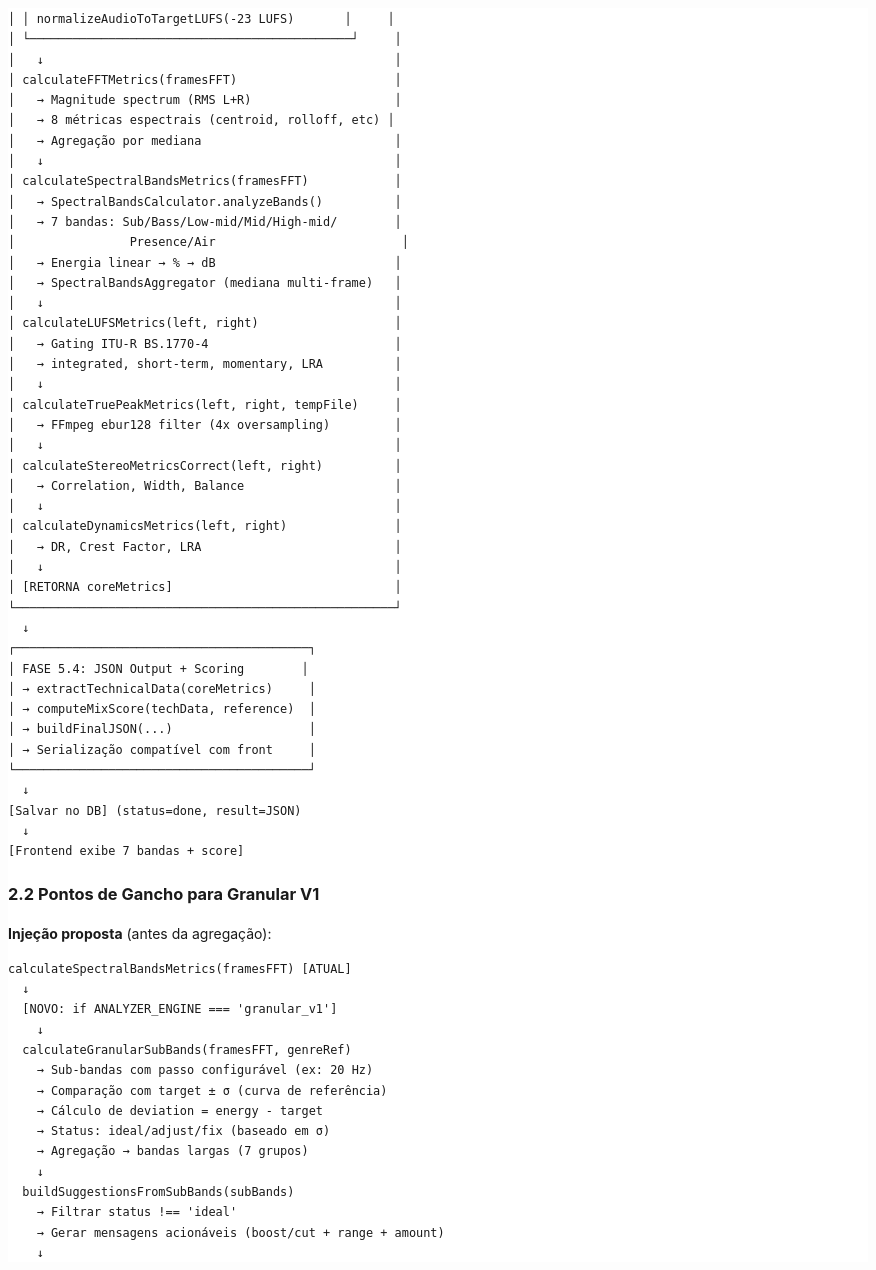 ```
│ │ normalizeAudioToTargetLUFS(-23 LUFS)       │     │
│ └─────────────────────────────────────────────┘     │
│   ↓                                                 │
│ calculateFFTMetrics(framesFFT)                      │
│   → Magnitude spectrum (RMS L+R)                    │
│   → 8 métricas espectrais (centroid, rolloff, etc) │
│   → Agregação por mediana                           │
│   ↓                                                 │
│ calculateSpectralBandsMetrics(framesFFT)            │
│   → SpectralBandsCalculator.analyzeBands()          │
│   → 7 bandas: Sub/Bass/Low-mid/Mid/High-mid/        │
│                Presence/Air                          │
│   → Energia linear → % → dB                         │
│   → SpectralBandsAggregator (mediana multi-frame)   │
│   ↓                                                 │
│ calculateLUFSMetrics(left, right)                   │
│   → Gating ITU-R BS.1770-4                          │
│   → integrated, short-term, momentary, LRA          │
│   ↓                                                 │
│ calculateTruePeakMetrics(left, right, tempFile)     │
│   → FFmpeg ebur128 filter (4x oversampling)         │
│   ↓                                                 │
│ calculateStereoMetricsCorrect(left, right)          │
│   → Correlation, Width, Balance                     │
│   ↓                                                 │
│ calculateDynamicsMetrics(left, right)               │
│   → DR, Crest Factor, LRA                           │
│   ↓                                                 │
│ [RETORNA coreMetrics]                               │
└─────────────────────────────────────────────────────┘
  ↓
┌─────────────────────────────────────────┐
│ FASE 5.4: JSON Output + Scoring        │
│ → extractTechnicalData(coreMetrics)     │
│ → computeMixScore(techData, reference)  │
│ → buildFinalJSON(...)                   │
│ → Serialização compatível com front     │
└─────────────────────────────────────────┘
  ↓
[Salvar no DB] (status=done, result=JSON)
  ↓
[Frontend exibe 7 bandas + score]
```

### 2.2 Pontos de Gancho para Granular V1

**Injeção proposta** (antes da agregação):

```
calculateSpectralBandsMetrics(framesFFT) [ATUAL]
  ↓
  [NOVO: if ANALYZER_ENGINE === 'granular_v1']
    ↓
  calculateGranularSubBands(framesFFT, genreRef)
    → Sub-bandas com passo configurável (ex: 20 Hz)
    → Comparação com target ± σ (curva de referência)
    → Cálculo de deviation = energy - target
    → Status: ideal/adjust/fix (baseado em σ)
    → Agregação → bandas largas (7 grupos)
    ↓
  buildSuggestionsFromSubBands(subBands)
    → Filtrar status !== 'ideal'
    → Gerar mensagens acionáveis (boost/cut + range + amount)
    ↓
```